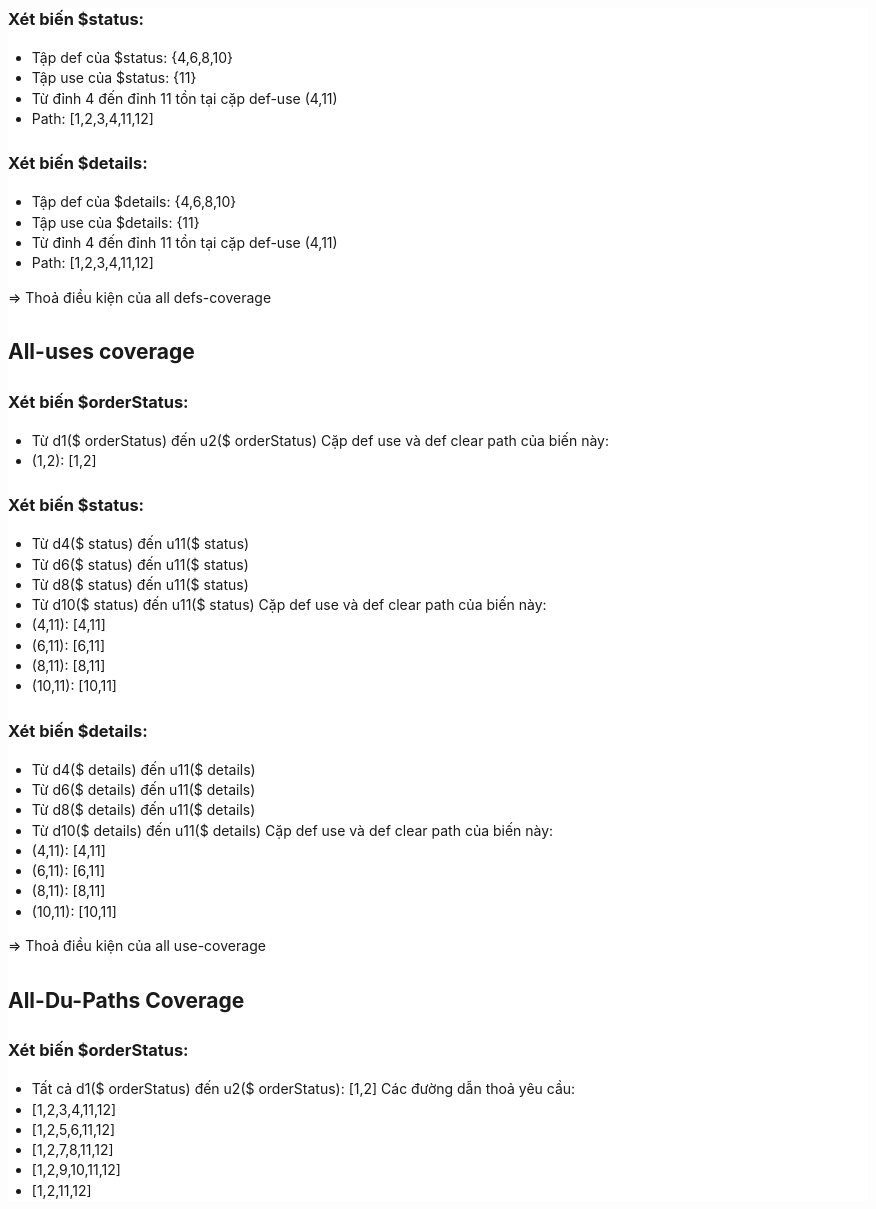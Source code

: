 ### Xét biến $status:
- Tập def của $status: {4,6,8,10}
- Tập use của $status: {11}
- Từ đỉnh 4 đến đỉnh 11 tồn tại cặp def-use (4,11)
- Path: [1,2,3,4,11,12]

### Xét biến $details:
- Tập def của $details: {4,6,8,10}
- Tập use của $details: {11}
- Từ đỉnh 4 đến đỉnh 11 tồn tại cặp def-use (4,11)
- Path: [1,2,3,4,11,12]

⇒ Thoả điều kiện của all defs-coverage

## All-uses coverage

### Xét biến $orderStatus:
- Từ d1($ orderStatus) đến u2($ orderStatus)
Cặp def use và def clear path của biến này:
- (1,2): [1,2]

### Xét biến $status:
- Từ d4($ status) đến u11($ status)
- Từ d6($ status) đến u11($ status)
- Từ d8($ status) đến u11($ status)
- Từ d10($ status) đến u11($ status)
Cặp def use và def clear path của biến này:
- (4,11): [4,11]
- (6,11): [6,11]
- (8,11): [8,11]
- (10,11): [10,11]

### Xét biến $details:
- Từ d4($ details) đến u11($ details)
- Từ d6($ details) đến u11($ details)
- Từ d8($ details) đến u11($ details)
- Từ d10($ details) đến u11($ details)
Cặp def use và def clear path của biến này:
- (4,11): [4,11]
- (6,11): [6,11]
- (8,11): [8,11]
- (10,11): [10,11]

⇒ Thoả điều kiện của all use-coverage

## All-Du-Paths Coverage

### Xét biến $orderStatus:
- Tất cả d1($ orderStatus) đến u2($ orderStatus): [1,2]
Các đường dẫn thoả yêu cầu:
- [1,2,3,4,11,12]
- [1,2,5,6,11,12]
- [1,2,7,8,11,12]
- [1,2,9,10,11,12]
- [1,2,11,12]
